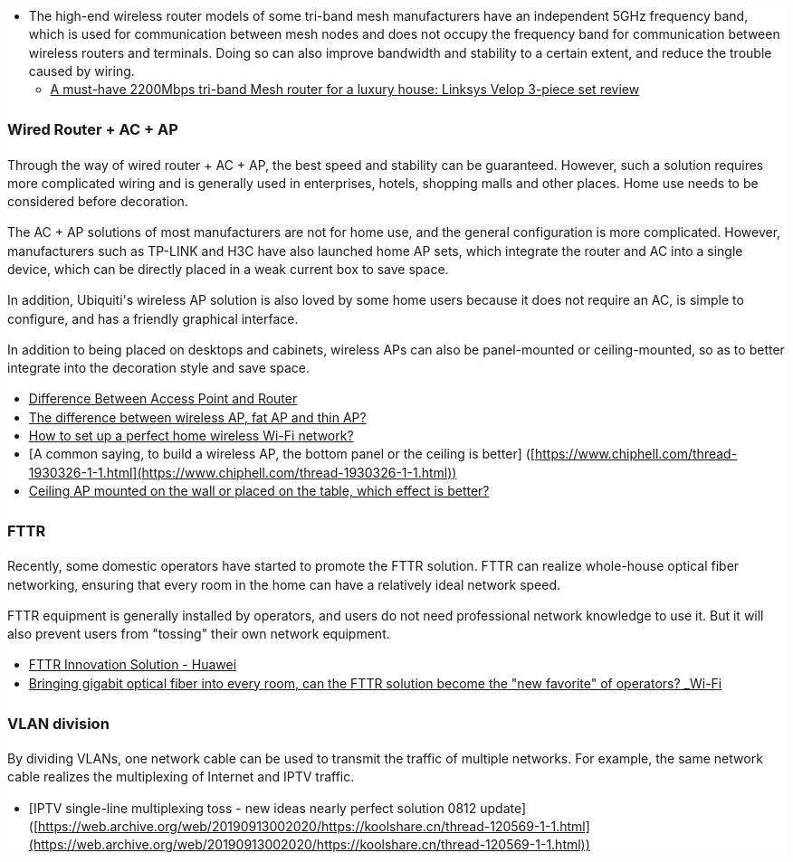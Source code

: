 - The high-end wireless router models of some tri-band mesh manufacturers have an independent 5GHz frequency band, which is used for communication between mesh nodes and does not occupy the frequency band for communication between wireless routers and terminals. Doing so can also improve bandwidth and stability to a certain extent, and reduce the trouble caused by wiring.
    - [A must-have 2200Mbps tri-band Mesh router for a luxury house: Linksys Velop 3-piece set review](https://post.smzdm.com/p/akmr7wq4/)

### Wired Router + AC + AP

Through the way of wired router + AC + AP, the best speed and stability can be guaranteed. However, such a solution requires more complicated wiring and is generally used in enterprises, hotels, shopping malls and other places. Home use needs to be considered before decoration.

The AC + AP solutions of most manufacturers are not for home use, and the general configuration is more complicated. However, manufacturers such as TP-LINK and H3C have also launched home AP sets, which integrate the router and AC into a single device, which can be directly placed in a weak current box to save space.

In addition, Ubiquiti's wireless AP solution is also loved by some home users because it does not require an AC, is simple to configure, and has a friendly graphical interface.

In addition to being placed on desktops and cabinets, wireless APs can also be panel-mounted or ceiling-mounted, so as to better integrate into the decoration style and save space.

- [Difference Between Access Point and Router](https://www.ligowave.com/difference-between-access-point-and-router)
- [The difference between wireless AP, fat AP and thin AP?](https://www.zhihu.com/question/59991119)
- [How to set up a perfect home wireless Wi-Fi network?](https://www.zhihu.com/question/35789817)
- [A common saying, to build a wireless AP, the bottom panel or the ceiling is better] ([https://www.chiphell.com/thread-1930326-1-1.html](https://www.chiphell.com/thread-1930326-1-1.html))
- [Ceiling AP mounted on the wall or placed on the table, which effect is better?](https://www.koolcenter.com/thread/123920)

### FTTR

Recently, some domestic operators have started to promote the FTTR solution. FTTR can realize whole-house optical fiber networking, ensuring that every room in the home can have a relatively ideal network speed.

FTTR equipment is generally installed by operators, and users do not need professional network knowledge to use it. But it will also prevent users from "tossing" their own network equipment.

- [FTTR Innovation Solution - Huawei](https://www.huawei.com/cn/technology-insights/inspiration-lab/fttr-solution)
- [Bringing gigabit optical fiber into every room, can the FTTR solution become the "new favorite" of operators? _Wi-Fi](https://www.sohu.com/a/420662765_610727)

### VLAN division

By dividing VLANs, one network cable can be used to transmit the traffic of multiple networks. For example, the same network cable realizes the multiplexing of Internet and IPTV traffic.

- [IPTV single-line multiplexing toss - new ideas nearly perfect solution 0812 update] ([https://web.archive.org/web/20190913002020/https://koolshare.cn/thread-120569-1-1.html](https://web.archive.org/web/20190913002020/https://koolshare.cn/thread-120569-1-1.html))
